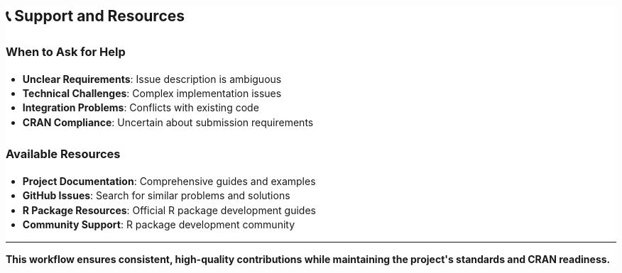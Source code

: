 ## 📞 **Support and Resources**

### **When to Ask for Help**
- **Unclear Requirements**: Issue description is ambiguous
- **Technical Challenges**: Complex implementation issues
- **Integration Problems**: Conflicts with existing code
- **CRAN Compliance**: Uncertain about submission requirements

### **Available Resources**
- **Project Documentation**: Comprehensive guides and examples
- **GitHub Issues**: Search for similar problems and solutions
- **R Package Resources**: Official R package development guides
- **Community Support**: R package development community

---

**This workflow ensures consistent, high-quality contributions while maintaining the project's standards and CRAN readiness.**
